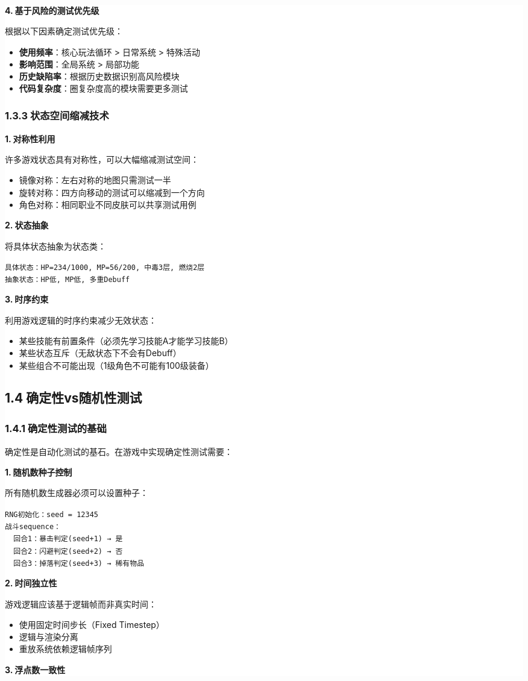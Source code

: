 **4. 基于风险的测试优先级**

根据以下因素确定测试优先级：
- **使用频率**：核心玩法循环 > 日常系统 > 特殊活动
- **影响范围**：全局系统 > 局部功能
- **历史缺陷率**：根据历史数据识别高风险模块
- **代码复杂度**：圈复杂度高的模块需要更多测试

### 1.3.3 状态空间缩减技术

**1. 对称性利用**

许多游戏状态具有对称性，可以大幅缩减测试空间：
- 镜像对称：左右对称的地图只需测试一半
- 旋转对称：四方向移动的测试可以缩减到一个方向
- 角色对称：相同职业不同皮肤可以共享测试用例

**2. 状态抽象**

将具体状态抽象为状态类：
```
具体状态：HP=234/1000, MP=56/200, 中毒3层, 燃烧2层
抽象状态：HP低, MP低, 多重Debuff
```

**3. 时序约束**

利用游戏逻辑的时序约束减少无效状态：
- 某些技能有前置条件（必须先学习技能A才能学习技能B）
- 某些状态互斥（无敌状态下不会有Debuff）
- 某些组合不可能出现（1级角色不可能有100级装备）

## 1.4 确定性vs随机性测试

### 1.4.1 确定性测试的基础

确定性是自动化测试的基石。在游戏中实现确定性测试需要：

**1. 随机数种子控制**

所有随机数生成器必须可以设置种子：
```
RNG初始化：seed = 12345
战斗sequence：
  回合1：暴击判定(seed+1) → 是
  回合2：闪避判定(seed+2) → 否
  回合3：掉落判定(seed+3) → 稀有物品
```

**2. 时间独立性**

游戏逻辑应该基于逻辑帧而非真实时间：
- 使用固定时间步长（Fixed Timestep）
- 逻辑与渲染分离
- 重放系统依赖逻辑帧序列

**3. 浮点数一致性**
